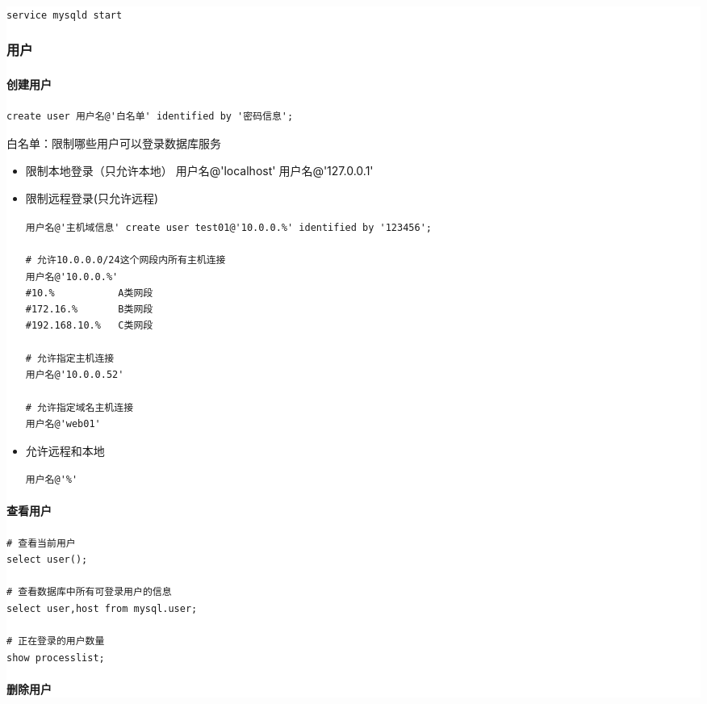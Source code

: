 ```
service mysqld start
```

### 用户

#### 创建用户

```
create user 用户名@'白名单' identified by '密码信息';
```

白名单：限制哪些用户可以登录数据库服务

- 限制本地登录（只允许本地）
  用户名@'localhost'
  用户名@'127.0.0.1'

- 限制远程登录(只允许远程)
  
  ```
  用户名@'主机域信息' create user test01@'10.0.0.%' identified by '123456';
  
  # 允许10.0.0.0/24这个网段内所有主机连接
  用户名@'10.0.0.%'
  #10.%           A类网段
  #172.16.%       B类网段
  #192.168.10.%   C类网段
  
  # 允许指定主机连接
  用户名@'10.0.0.52'
  
  # 允许指定域名主机连接
  用户名@'web01'
  ```

- 允许远程和本地
  
  ```
  用户名@'%'
  ```

#### 查看用户

```
# 查看当前用户
select user();

# 查看数据库中所有可登录用户的信息
select user,host from mysql.user;

# 正在登录的用户数量
show processlist;
```

#### 删除用户

